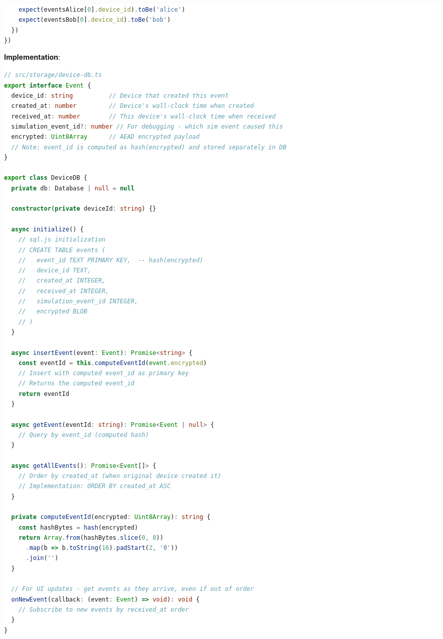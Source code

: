 ```typescript
    expect(eventsAlice[0].device_id).toBe('alice')
    expect(eventsBob[0].device_id).toBe('bob')
  })
})
```

**Implementation**:
```typescript
// src/storage/device-db.ts
export interface Event {
  device_id: string          // Device that created this event
  created_at: number         // Device's wall-clock time when created
  received_at: number        // This device's wall-clock time when received
  simulation_event_id?: number // For debugging - which sim event caused this
  encrypted: Uint8Array      // AEAD encrypted payload
  // Note: event_id is computed as hash(encrypted) and stored separately in DB
}

export class DeviceDB {
  private db: Database | null = null
  
  constructor(private deviceId: string) {}
  
  async initialize() {
    // sql.js initialization
    // CREATE TABLE events (
    //   event_id TEXT PRIMARY KEY,  -- hash(encrypted)
    //   device_id TEXT,
    //   created_at INTEGER,
    //   received_at INTEGER,
    //   simulation_event_id INTEGER,
    //   encrypted BLOB
    // )
  }
  
  async insertEvent(event: Event): Promise<string> {
    const eventId = this.computeEventId(event.encrypted)
    // Insert with computed event_id as primary key
    // Returns the computed event_id
    return eventId
  }
  
  async getEvent(eventId: string): Promise<Event | null> {
    // Query by event_id (computed hash)
  }
  
  async getAllEvents(): Promise<Event[]> {
    // Order by created_at (when original device created it)
    // Implementation: ORDER BY created_at ASC
  }
  
  private computeEventId(encrypted: Uint8Array): string {
    const hashBytes = hash(encrypted)
    return Array.from(hashBytes.slice(0, 8))
      .map(b => b.toString(16).padStart(2, '0'))
      .join('')
  }
  
  // For UI updates - get events as they arrive, even if out of order
  onNewEvent(callback: (event: Event) => void): void {
    // Subscribe to new events by received_at order
  }
}
```